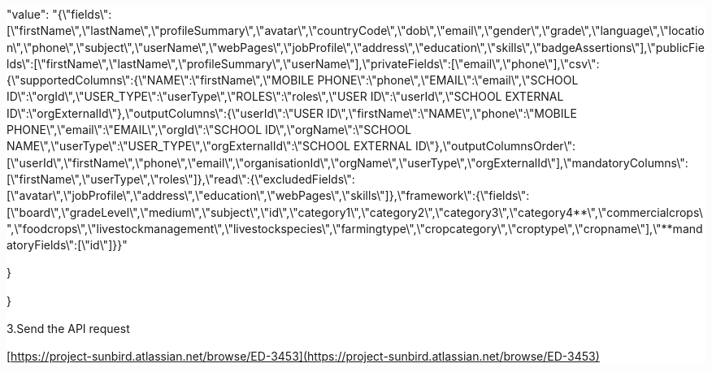 "value": "{\\"fields\\":\[\\"firstName\\",\\"lastName\\",\\"profileSummary\\",\\"avatar\\",\\"countryCode\\",\\"dob\\",\\"email\\",\\"gender\\",\\"grade\\",\\"language\\",\\"location\\",\\"phone\\",\\"subject\\",\\"userName\\",\\"webPages\\",\\"jobProfile\\",\\"address\\",\\"education\\",\\"skills\\",\\"badgeAssertions\\"],\\"publicFields\\":\[\\"firstName\\",\\"lastName\\",\\"profileSummary\\",\\"userName\\"],\\"privateFields\\":\[\\"email\\",\\"phone\\"],\\"csv\\":{\\"supportedColumns\\":{\\"NAME\\":\\"firstName\\",\\"MOBILE PHONE\\":\\"phone\\",\\"EMAIL\\":\\"email\\",\\"SCHOOL ID\\":\\"orgId\\",\\"USER\_TYPE\\":\\"userType\\",\\"ROLES\\":\\"roles\\",\\"USER ID\\":\\"userId\\",\\"SCHOOL EXTERNAL ID\\":\\"orgExternalId\\"},\\"outputColumns\\":{\\"userId\\":\\"USER ID\\",\\"firstName\\":\\"NAME\\",\\"phone\\":\\"MOBILE PHONE\\",\\"email\\":\\"EMAIL\\",\\"orgId\\":\\"SCHOOL ID\\",\\"orgName\\":\\"SCHOOL NAME\\",\\"userType\\":\\"USER\_TYPE\\",\\"orgExternalId\\":\\"SCHOOL EXTERNAL ID\\"},\\"outputColumnsOrder\\":\[\\"userId\\",\\"firstName\\",\\"phone\\",\\"email\\",\\"organisationId\\",\\"orgName\\",\\"userType\\",\\"orgExternalId\\"],\\"mandatoryColumns\\":\[\\"firstName\\",\\"userType\\",\\"roles\\"]},\\"read\\":{\\"excludedFields\\":\[\\"avatar\\",\\"jobProfile\\",\\"address\\",\\"education\\",\\"webPages\\",\\"skills\\"]},\\"framework\\":{\\"fields\\":\[\\"board\\",\\"gradeLevel\\",\\"medium\\",\\"subject\\",\\"id\\",\\"category1\\",\\"category2\\",\\"category3\\",\\"category4**\\",\\"commercialcrops\\",\\"foodcrops\\",\\"livestockmanagement\\",\\"livestockspecies\\",\\"farmingtype\\",\\"cropcategory\\",\\"croptype\\",\\"cropname\\"],\\"**mandatoryFields\\":\[\\"id\\"]\}}"

}

}

3.Send the API request

[https://project-sunbird.atlassian.net/browse/ED-3453](https://project-sunbird.atlassian.net/browse/ED-3453)
